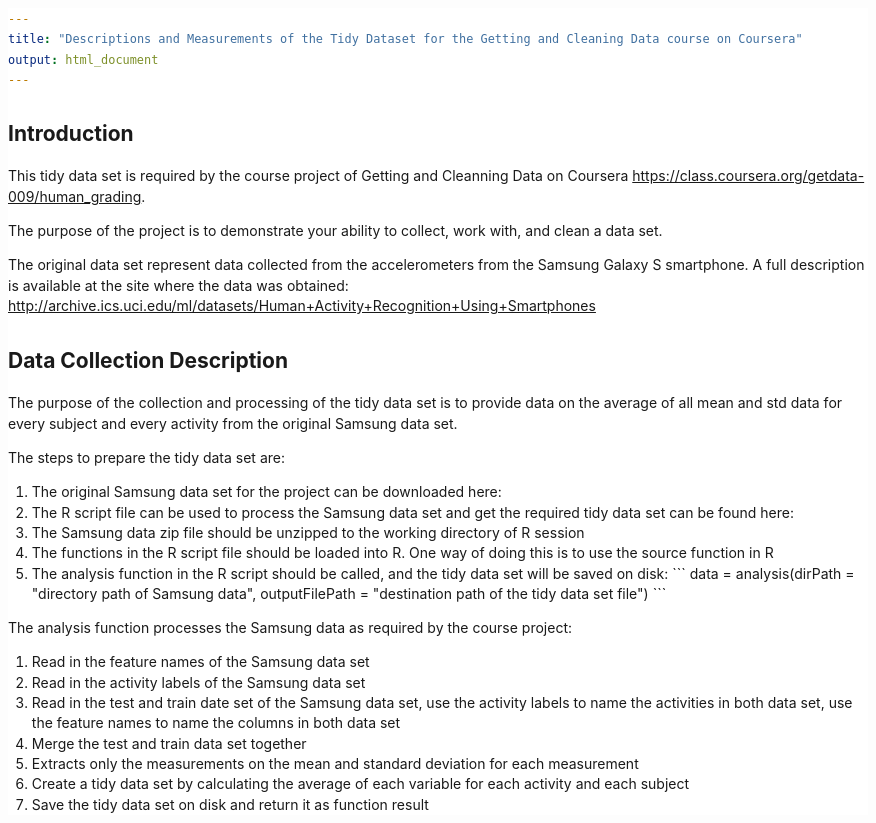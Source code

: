 ```yaml
---
title: "Descriptions and Measurements of the Tidy Dataset for the Getting and Cleaning Data course on Coursera"
output: html_document
---
```



## Introduction
This tidy data set is required by the course project of Getting and Cleanning Data on Coursera <https://class.coursera.org/getdata-009/human_grading>.

The purpose of the project is to demonstrate your ability to collect, work with, and clean a data set. 

The original data set represent data collected from the accelerometers from the Samsung Galaxy S smartphone. A full description is available at the site where the data was obtained:
<http://archive.ics.uci.edu/ml/datasets/Human+Activity+Recognition+Using+Smartphones>

## Data Collection Description
The purpose of the collection and processing of the tidy data set is to provide data on the average of all mean and std data for every subject and every activity from the original Samsung data set.

The steps to prepare the tidy data set are:

<ol>
<li>The original Samsung data set for the project can be downloaded here:
<https://d396qusza40orc.cloudfront.net/getdata%2Fprojectfiles%2FUCI%20HAR%20Dataset.zip>
</li>
<li>The R script file can be used to process the Samsung data set and get the required tidy data set can be found here:
<https://github.com/kornwilliams/GettingAndCleaningDataProject/blob/master/run_analysis.R>
</li>
<li>The Samsung data zip file should be unzipped to the working directory of R session</li>
<li>The functions in the R script file should be loaded into R. One way of doing this is to use the source function in R</li>
<li>The analysis function in the R script should be called, and the tidy data set will be saved on disk:
```
data = analysis(dirPath = "directory path of Samsung data", outputFilePath = "destination path of the tidy data set file")
```
</li>
</ol>
The analysis function processes the Samsung data as required by the course project:
<ol>
<li> Read in the feature names of the Samsung data set</li>
<li> Read in the activity labels of the Samsung data set</li>
<li> Read in the test and train date set of the Samsung data set, use the activity labels to name the activities in both data set, use the feature names to name the columns in both data set</li>
<li> Merge the test and train data set together</li>
<li> Extracts only the measurements on the mean and standard deviation for each measurement</li>
<li> Create a tidy data set by calculating the average of each variable for each activity and each subject</li>
<li> Save the tidy data set on disk and return it as function result</li>
</ol>
